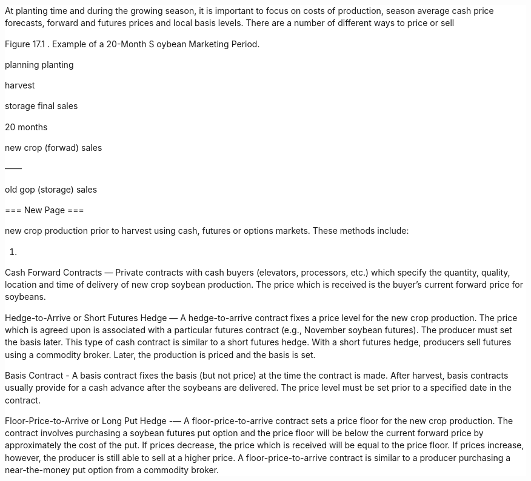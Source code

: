 At planting time and during the growing
season, it is important to focus on costs of
production, season average cash price forecasts,
forward and futures prices and local basis levels.
There are a number of different ways to price or sell

Figure 17.1 . Example of a 20-Month S oybean Marketing Period.

planning planting

harvest

storage final sales

20 months

new crop (forwad) sales

——

old gop (storage) sales

=== New Page ===

new crop production prior to harvest using cash,
futures or options markets. These methods include:

1.

Cash Forward Contracts — Private contracts
with cash buyers (elevators, processors, etc.)
which specify the quantity, quality, location and
time of delivery of new crop soybean production.
The price which is received is the buyer’s
current forward price for soybeans.

Hedge-to-Arrive or Short Futures Hedge —
A hedge-to-arrive contract fixes a price level for
the new crop production. The price which is
agreed upon is associated with a particular
futures contract (e.g., November soybean
futures). The producer must set the basis later.
This type of cash contract is similar to a short
futures hedge. With a short futures hedge,
producers sell futures using a commodity broker.
Later, the production is priced and the basis is
set.

Basis Contract - A basis contract fixes the
basis (but not price) at the time the contract is
made. After harvest, basis contracts usually
provide for a cash advance after the soybeans
are delivered. The price level must be set prior to
a specified date in the contract.

Floor-Price-to-Arrive or Long Put Hedge -—
A floor-price-to-arrive contract sets a price floor
for the new crop production. The contract
involves purchasing a soybean futures put
option and the price floor will be below the
current forward price by approximately the cost
of the put. If prices decrease, the price which is
received will be equal to the price floor. If prices
increase, however, the producer is still able to
sell at a higher price. A floor-price-to-arrive
contract is similar to a producer purchasing a
near-the-money put option from a commodity
broker.

